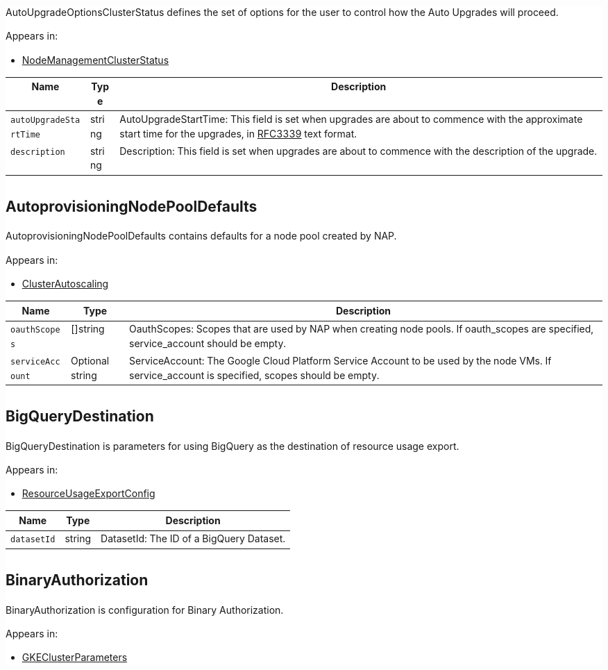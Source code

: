 AutoUpgradeOptionsClusterStatus defines the set of options for the user to control how the Auto Upgrades will proceed.

Appears in:

* [NodeManagementClusterStatus](#NodeManagementClusterStatus)


Name | Type | Description
-----|------|------------
`autoUpgradeStartTime` | string | AutoUpgradeStartTime: This field is set when upgrades are about to commence with the approximate start time for the upgrades, in [RFC3339](https://www.ietf.org/rfc/rfc3339.txt) text format.
`description` | string | Description: This field is set when upgrades are about to commence with the description of the upgrade.



## AutoprovisioningNodePoolDefaults

AutoprovisioningNodePoolDefaults contains defaults for a node pool created by NAP.

Appears in:

* [ClusterAutoscaling](#ClusterAutoscaling)


Name | Type | Description
-----|------|------------
`oauthScopes` | []string | OauthScopes: Scopes that are used by NAP when creating node pools. If oauth_scopes are specified, service_account should be empty.
`serviceAccount` | Optional string | ServiceAccount: The Google Cloud Platform Service Account to be used by the node VMs. If service_account is specified, scopes should be empty.



## BigQueryDestination

BigQueryDestination is parameters for using BigQuery as the destination of resource usage export.

Appears in:

* [ResourceUsageExportConfig](#ResourceUsageExportConfig)


Name | Type | Description
-----|------|------------
`datasetId` | string | DatasetId: The ID of a BigQuery Dataset.



## BinaryAuthorization

BinaryAuthorization is configuration for Binary Authorization.

Appears in:

* [GKEClusterParameters](#GKEClusterParameters)

